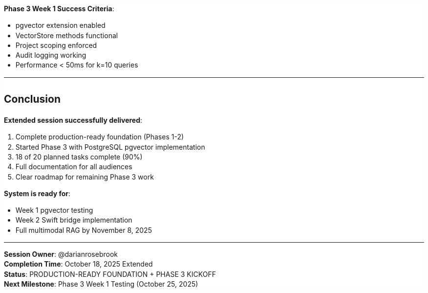 **Phase 3 Week 1 Success Criteria**:
- pgvector extension enabled
- VectorStore methods functional
- Project scoping enforced
- Audit logging working
- Performance < 50ms for k=10 queries

---

## Conclusion

**Extended session successfully delivered**:
1. Complete production-ready foundation (Phases 1-2)
2. Started Phase 3 with PostgreSQL pgvector implementation
3. 18 of 20 planned tasks complete (90%)
4. Full documentation for all audiences
5. Clear roadmap for remaining Phase 3 work

**System is ready for**:
- Week 1 pgvector testing
- Week 2 Swift bridge implementation
- Full multimodal RAG by November 8, 2025

---

**Session Owner**: @darianrosebrook  
**Completion Time**: October 18, 2025 Extended  
**Status**: PRODUCTION-READY FOUNDATION + PHASE 3 KICKOFF  
**Next Milestone**: Phase 3 Week 1 Testing (October 25, 2025)
